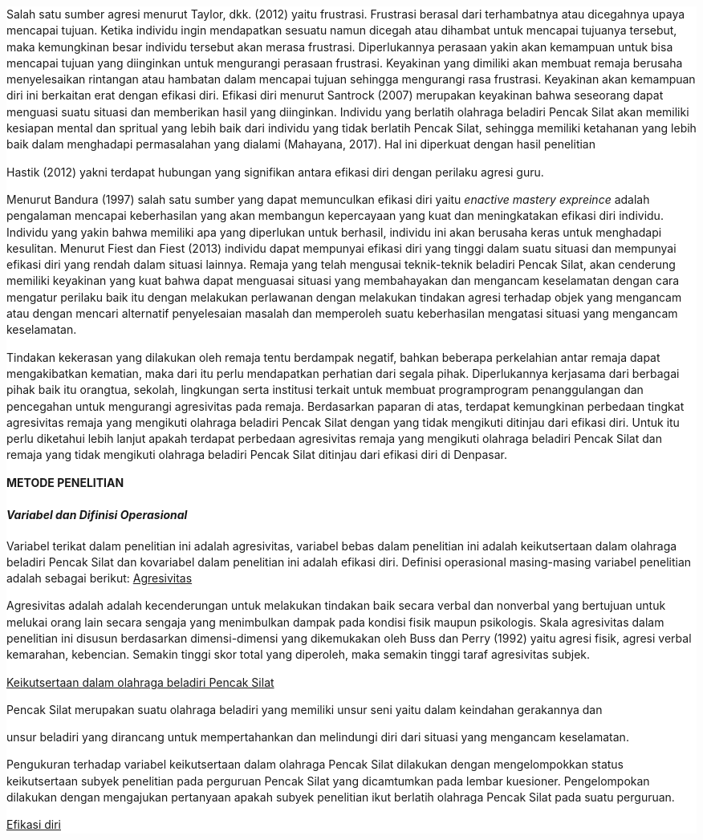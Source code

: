 <p><span class="font1">Salah satu sumber agresi menurut Taylor, dkk. (2012) yaitu frustrasi. Frustrasi berasal dari terhambatnya atau dicegahnya upaya mencapai tujuan. Ketika individu ingin mendapatkan sesuatu namun dicegah atau dihambat untuk mencapai tujuanya tersebut, maka kemungkinan besar individu tersebut akan merasa frustrasi. Diperlukannya perasaan yakin akan kemampuan untuk bisa mencapai tujuan yang diinginkan untuk mengurangi perasaan frustrasi. Keyakinan yang dimiliki akan membuat remaja berusaha menyelesaikan rintangan atau hambatan dalam mencapai tujuan sehingga mengurangi rasa frustrasi. Keyakinan akan kemampuan diri ini berkaitan erat dengan efikasi diri. Efikasi diri menurut Santrock (2007) merupakan keyakinan bahwa seseorang dapat menguasi suatu situasi dan memberikan hasil yang diinginkan. Individu yang berlatih olahraga beladiri Pencak Silat akan memiliki kesiapan mental dan spritual yang lebih baik dari individu yang tidak berlatih Pencak Silat, sehingga memiliki ketahanan yang lebih baik dalam menghadapi permasalahan yang dialami (Mahayana, 2017). Hal ini diperkuat dengan hasil penelitian</span></p>
<p><span class="font1">Hastik (2012) yakni terdapat hubungan yang signifikan antara efikasi diri dengan perilaku agresi guru.</span></p>
<p><span class="font1">Menurut Bandura (1997) salah satu sumber yang dapat memunculkan efikasi diri yaitu </span><span class="font1" style="font-style:italic;">enactive mastery expreince </span><span class="font1">adalah pengalaman mencapai keberhasilan yang akan membangun kepercayaan yang kuat dan meningkatakan efikasi diri individu. Individu yang yakin bahwa memiliki apa yang diperlukan untuk berhasil, individu ini akan berusaha keras untuk menghadapi kesulitan. Menurut Fiest dan Fiest (2013) individu dapat mempunyai efikasi diri yang tinggi dalam suatu situasi dan mempunyai efikasi diri yang rendah dalam situasi lainnya. Remaja yang telah mengusai teknik-teknik beladiri Pencak Silat, akan cenderung memiliki keyakinan yang kuat bahwa dapat menguasai situasi yang membahayakan dan mengancam keselamatan dengan cara mengatur perilaku baik itu dengan melakukan perlawanan dengan melakukan tindakan agresi terhadap objek yang mengancam atau dengan mencari alternatif penyelesaian masalah dan memperoleh suatu keberhasilan mengatasi situasi yang mengancam keselamatan.</span></p>
<p><span class="font1">Tindakan kekerasan yang dilakukan oleh remaja tentu berdampak negatif, bahkan beberapa perkelahian antar remaja dapat mengakibatkan kematian, maka dari itu perlu mendapatkan perhatian dari segala pihak. Diperlukannya kerjasama dari berbagai pihak baik itu orangtua, sekolah, lingkungan serta institusi terkait untuk membuat programprogram penanggulangan dan pencegahan untuk mengurangi agresivitas pada remaja. Berdasarkan paparan di atas, terdapat kemungkinan perbedaan tingkat agresivitas remaja yang mengikuti olahraga beladiri Pencak Silat dengan yang tidak mengikuti ditinjau dari efikasi diri. Untuk itu perlu diketahui lebih lanjut apakah terdapat perbedaan agresivitas remaja yang mengikuti olahraga beladiri Pencak Silat dan remaja yang tidak mengikuti olahraga beladiri Pencak Silat ditinjau dari efikasi diri di Denpasar.</span></p>
<p><span class="font1" style="font-weight:bold;">METODE PENELITIAN</span></p>
<h4><a name="bookmark8"></a><span class="font1" style="font-weight:bold;font-style:italic;"><a name="bookmark9"></a>Variabel dan Difinisi Operasional</span></h4>
<p><span class="font1">Variabel terikat dalam penelitian ini adalah agresivitas, variabel bebas dalam penelitian ini adalah keikutsertaan dalam olahraga beladiri Pencak Silat dan kovariabel dalam penelitian ini adalah efikasi diri. Definisi operasional masing-masing variabel penelitian adalah sebagai berikut: </span><span class="font1" style="text-decoration:underline;">Agresivitas</span></p>
<p><span class="font1">Agresivitas adalah adalah kecenderungan untuk melakukan tindakan baik secara verbal dan nonverbal yang bertujuan untuk melukai orang lain secara sengaja yang menimbulkan dampak pada kondisi fisik maupun psikologis. Skala agresivitas dalam penelitian ini disusun berdasarkan dimensi-dimensi yang dikemukakan oleh Buss dan Perry (1992) yaitu agresi fisik, agresi verbal kemarahan, kebencian. Semakin tinggi skor total yang diperoleh, maka semakin tinggi taraf agresivitas subjek.</span></p>
<p><span class="font1" style="text-decoration:underline;">Keikutsertaan dalam olahraga beladiri Pencak Silat</span></p>
<p><span class="font1">Pencak Silat merupakan suatu olahraga beladiri yang memiliki unsur seni yaitu dalam keindahan gerakannya dan</span></p>
<p><span class="font1">unsur beladiri yang dirancang untuk mempertahankan dan melindungi diri dari situasi yang mengancam keselamatan.</span></p>
<p><span class="font1">Pengukuran terhadap variabel keikutsertaan dalam olahraga Pencak Silat dilakukan dengan mengelompokkan status keikutsertaan subyek penelitian pada perguruan Pencak Silat yang dicamtumkan pada lembar kuesioner. Pengelompokan dilakukan dengan mengajukan pertanyaan apakah subyek penelitian ikut berlatih olahraga Pencak Silat pada suatu perguruan.</span></p>
<p><span class="font1" style="text-decoration:underline;">Efikasi diri</span></p>